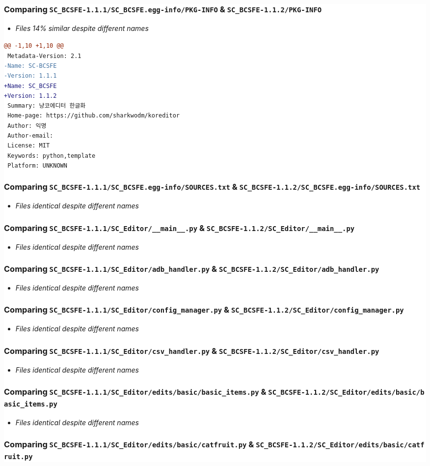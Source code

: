 ### Comparing `SC_BCSFE-1.1.1/SC_BCSFE.egg-info/PKG-INFO` & `SC_BCSFE-1.1.2/PKG-INFO`

 * *Files 14% similar despite different names*

```diff
@@ -1,10 +1,10 @@
 Metadata-Version: 2.1
-Name: SC-BCSFE
-Version: 1.1.1
+Name: SC_BCSFE
+Version: 1.1.2
 Summary: 냥코에디터 한글화
 Home-page: https://github.com/sharkwodm/koreditor
 Author: 익명
 Author-email: 
 License: MIT
 Keywords: python,template
 Platform: UNKNOWN
```

### Comparing `SC_BCSFE-1.1.1/SC_BCSFE.egg-info/SOURCES.txt` & `SC_BCSFE-1.1.2/SC_BCSFE.egg-info/SOURCES.txt`

 * *Files identical despite different names*

### Comparing `SC_BCSFE-1.1.1/SC_Editor/__main__.py` & `SC_BCSFE-1.1.2/SC_Editor/__main__.py`

 * *Files identical despite different names*

### Comparing `SC_BCSFE-1.1.1/SC_Editor/adb_handler.py` & `SC_BCSFE-1.1.2/SC_Editor/adb_handler.py`

 * *Files identical despite different names*

### Comparing `SC_BCSFE-1.1.1/SC_Editor/config_manager.py` & `SC_BCSFE-1.1.2/SC_Editor/config_manager.py`

 * *Files identical despite different names*

### Comparing `SC_BCSFE-1.1.1/SC_Editor/csv_handler.py` & `SC_BCSFE-1.1.2/SC_Editor/csv_handler.py`

 * *Files identical despite different names*

### Comparing `SC_BCSFE-1.1.1/SC_Editor/edits/basic/basic_items.py` & `SC_BCSFE-1.1.2/SC_Editor/edits/basic/basic_items.py`

 * *Files identical despite different names*

### Comparing `SC_BCSFE-1.1.1/SC_Editor/edits/basic/catfruit.py` & `SC_BCSFE-1.1.2/SC_Editor/edits/basic/catfruit.py`
